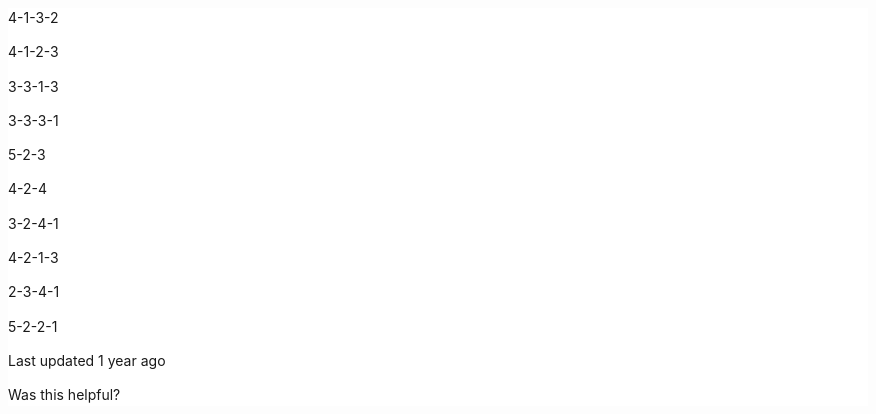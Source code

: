 4-1-3-2

4-1-2-3

3-3-1-3

3-3-3-1

5-2-3

4-2-4

3-2-4-1

4-2-1-3

2-3-4-1

5-2-2-1

Last updated 1 year ago

Was this helpful?